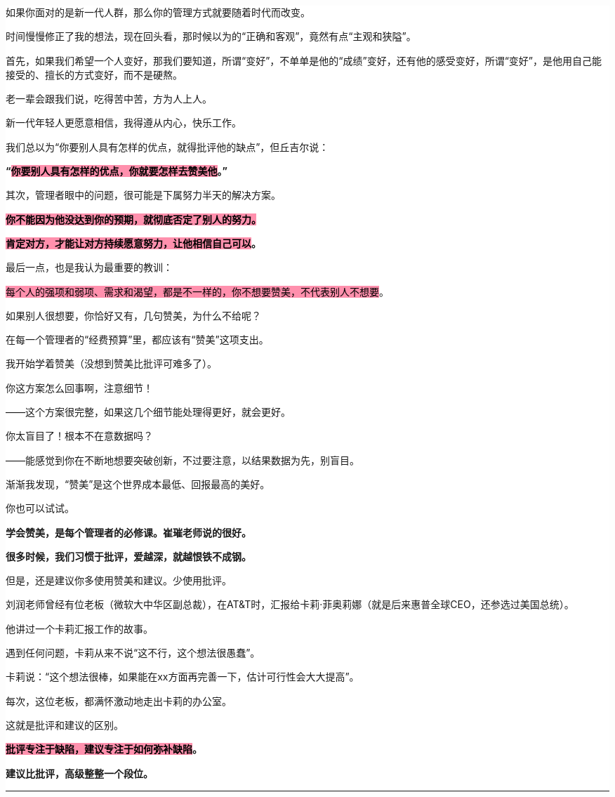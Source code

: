 如果你面对的是新一代人群，那么你的管理方式就要随着时代而改变。　　

时间慢慢修正了我的想法，现在回头看，那时候以为的“正确和客观”，竟然有点“主观和狭隘”。　　

首先，如果我们希望一个人变好，那我们要知道，所谓“变好”，不单单是他的“成绩”变好，还有他的感受变好，所谓“变好”，是他用自己能接受的、擅长的方式变好，而不是硬熬。　　

老一辈会跟我们说，吃得苦中苦，方为人上人。　　

新一代年轻人更愿意相信，我得遵从内心，快乐工作。　　

我们总以为“你要别人具有怎样的优点，就得批评他的缺点”，但丘吉尔说：　　

**“<mark style="background: #FF5582A6;">你要别人具有怎样的优点，你就要怎样去赞美他</mark>。”**　　

其次，管理者眼中的问题，很可能是下属努力半天的解决方案。　　

**<mark style="background: #FF5582A6;">你不能因为他没达到你的预期，就彻底否定了别人的努力。</mark>**　　

**<mark style="background: #FF5582A6;">肯定对方，才能让对方持续愿意努力，让他相信自己可以</mark>。**　　

最后一点，也是我认为最重要的教训：　　

<mark style="background: #FF5582A6;">每个人的强项和弱项、需求和渴望，都是不一样的，你不想要赞美，不代表别人不想要</mark>。　　

如果别人很想要，你恰好又有，几句赞美，为什么不给呢？　　

在每一个管理者的“经费预算”里，都应该有“赞美”这项支出。　　

我开始学着赞美（没想到赞美比批评可难多了）。　　

你这方案怎么回事啊，注意细节！　　

——这个方案很完整，如果这几个细节能处理得更好，就会更好。　　

你太盲目了！根本不在意数据吗？　　

——能感觉到你在不断地想要突破创新，不过要注意，以结果数据为先，别盲目。　　

渐渐我发现，“赞美”是这个世界成本最低、回报最高的美好。　　

你也可以试试。

**学会赞美，是每个管理者的必修课。崔璀老师说的很好。**

**很多时候，我们习惯于批评，爱越深，就越恨铁不成钢。**

但是，还是建议你多使用赞美和建议。少使用批评。

刘润老师曾经有位老板（微软大中华区副总裁），在AT&T时，汇报给卡莉·菲奥莉娜（就是后来惠普全球CEO，还参选过美国总统）。

他讲过一个卡莉汇报工作的故事。

遇到任何问题，卡莉从来不说“这不行，这个想法很愚蠢”。

卡莉说：“这个想法很棒，如果能在xx方面再完善一下，估计可行性会大大提高”。

每次，这位老板，都满怀激动地走出卡莉的办公室。

这就是批评和建议的区别。

**<mark style="background: #FF5582A6;">批评专注于缺陷，建议专注于如何弥补缺陷</mark>。**

**建议比批评，高级整整一个段位。**

___
